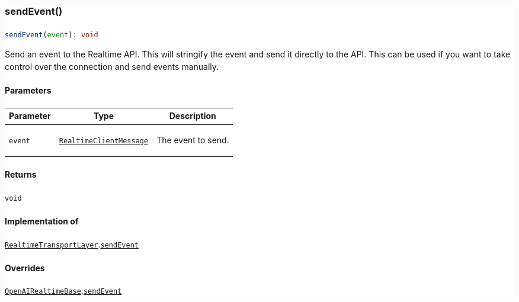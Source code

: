 ### sendEvent()

```ts
sendEvent(event): void
```

Send an event to the Realtime API. This will stringify the event and send it directly to the
API. This can be used if you want to take control over the connection and send events manually.

#### Parameters

<table>
<thead>
<tr>
<th>Parameter</th>
<th>Type</th>
<th>Description</th>
</tr>
</thead>
<tbody>
<tr>
<td>

`event`

</td>
<td>

[`RealtimeClientMessage`](/openai-agents-js/openai/agents/openai/namespaces/realtime/type-aliases/realtimeclientmessage/)

</td>
<td>

The event to send.

</td>
</tr>
</tbody>
</table>

#### Returns

`void`

#### Implementation of

[`RealtimeTransportLayer`](/openai-agents-js/openai/agents/openai/namespaces/realtime/interfaces/realtimetransportlayer/).[`sendEvent`](/openai-agents-js/openai/agents/openai/namespaces/realtime/interfaces/realtimetransportlayer/#sendevent)

#### Overrides

[`OpenAIRealtimeBase`](/openai-agents-js/openai/agents/openai/namespaces/realtime/classes/openairealtimebase/).[`sendEvent`](/openai-agents-js/openai/agents/openai/namespaces/realtime/classes/openairealtimebase/#sendevent)
